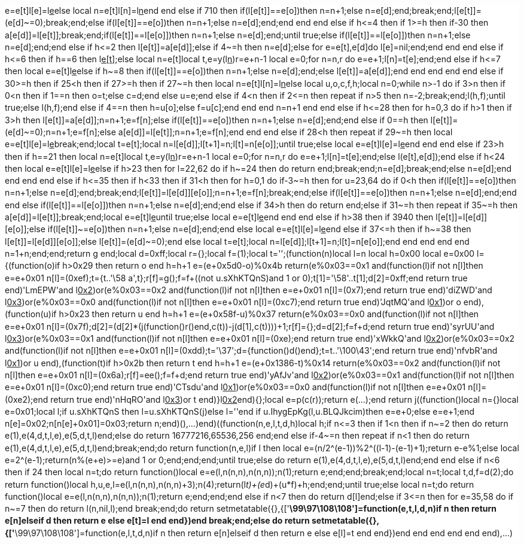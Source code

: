 e=e[t]l[e]=l[e](l[e+1])else local n=e[t]l[n]=l[n](c(l,n+1,e[d]))end end else if 7<h then for f=28,52 do if h>10 then if(l[e[t]]==e[o])then n=n+1;else n=e[d];end;break;end;l[e[t]]=(e[d]~=0);break;end;else if(l[e[t]]==e[o])then n=n+1;else n=e[d];end;end end end else if h<=4 then if 1>=h then if-3<h then repeat if h>0 then a[e[d]]=l[e[t]];break;end;if(l[e[t]]==l[e[o]])then n=n+1;else n=e[d];end;until true;else if(l[e[t]]==l[e[o]])then n=n+1;else n=e[d];end;end else if h<=2 then l[e[t]]=a[e[d]];else if 4~=h then n=e[d];else for e=e[t],e[d]do l[e]=nil;end;end end end else if h<=6 then if h==6 then l[e[t]]();else local n=e[t]local t,e=y(l[n](c(l,n+1,e[d])))r=e+n-1 local e=0;for n=n,r do e=e+1;l[n]=t[e];end;end else if h<=7 then local e=e[t]l[e](l[e+1])else if h~=8 then if(l[e[t]]==e[o])then n=n+1;else n=e[d];end;else l[e[t]]=a[e[d]];end end end end end else if 30>=h then if 25<h then if 27>=h then if 27~=h then local n=e[t]l[n]=l[n](c(l,n+1,e[d]))else local u,o,c,f,h;local n=0;while n>-1 do if 3>n then if 0<n then if 1==n then o=t;else c=d;end else u=e;end else if 4<n then if 2<=n then repeat if n>5 then n=-2;break;end;l(h,f);until true;else l(h,f);end else if 4==n then h=u[o];else f=u[c];end end end n=n+1 end end else if h<=28 then for h=0,3 do if h>1 then if 3>h then l[e[t]]=a[e[d]];n=n+1;e=f[n];else if(l[e[t]]==e[o])then n=n+1;else n=e[d];end;end else if 0==h then l[e[t]]=(e[d]~=0);n=n+1;e=f[n];else a[e[d]]=l[e[t]];n=n+1;e=f[n];end end end else if 28<h then repeat if 29~=h then local e=e[t]l[e]=l[e](l[e+1])break;end;local t=e[t];local n=l[e[d]];l[t+1]=n;l[t]=n[e[o]];until true;else local e=e[t]l[e]=l[e](l[e+1])end end end else if 23>h then if h==21 then local n=e[t]local t,e=y(l[n](c(l,n+1,e[d])))r=e+n-1 local e=0;for n=n,r do e=e+1;l[n]=t[e];end;else l(e[t],e[d]);end else if h<24 then local e=e[t]l[e]=l[e](c(l,e+1,r))else if h>23 then for l=22,62 do if h~=24 then do return end;break;end;n=e[d];break;end;else n=e[d];end end end end else if h<=35 then if h<33 then if 31<h then for h=0,1 do if-3~=h then for u=23,64 do if 0<h then if(l[e[t]]==e[o])then n=n+1;else n=e[d];end;break;end;l[e[t]]=l[e[d]][e[o]];n=n+1;e=f[n];break;end;else if(l[e[t]]==e[o])then n=n+1;else n=e[d];end;end end else if(l[e[t]]==l[e[o]])then n=n+1;else n=e[d];end;end else if 34>h then do return end;else if 31~=h then repeat if 35~=h then a[e[d]]=l[e[t]];break;end;local e=e[t]l[e](l[e+1])until true;else local e=e[t]l[e](l[e+1])end end end else if h>38 then if 39<h then if h>40 then l[e[t]]=l[e[d]][e[o]];else if(l[e[t]]~=e[o])then n=n+1;else n=e[d];end;end else local e=e[t]l[e]=l[e](c(l,e+1,r))end else if 37<=h then if h~=38 then l[e[t]]=l[e[d]][e[o]];else l[e[t]]=(e[d]~=0);end else local t=e[t];local n=l[e[d]];l[t+1]=n;l[t]=n[e[o]];end end end end end n=1+n;end;end;return g end;local d=0xff;local r={};local f=(1);local t='';(function(n)local l=n local h=0x00 local e=0x00 l={(function(o)if h>0x29 then return o end h=h+1 e=(e+0x5d0-o)%0x4b return(e%0x03==0x1 and(function(l)if not n[l]then e=e+0x01 n[l]=(0xef);t={t..'\58 a',t};r[f]=g();f=f+((not u.sXhKTQnS)and 1 or 0);t[1]='\58'..t[1];d[2]=0xff;end return true end)'LmEPW'and l[0x2](0x2be+o))or(e%0x03==0x2 and(function(l)if not n[l]then e=e+0x01 n[l]=(0x7);end return true end)'diZWD'and l[0x3](o+0x384))or(e%0x03==0x0 and(function(l)if not n[l]then e=e+0x01 n[l]=(0xc7);end return true end)'JqtMQ'and l[0x1](o+0x2ed))or o end),(function(u)if h>0x23 then return u end h=h+1 e=(e+0x58f-u)%0x37 return(e%0x03==0x0 and(function(l)if not n[l]then e=e+0x01 n[l]=(0x7f);d[2]=(d[2]*(j(function()r()end,c(t))-j(d[1],c(t))))+1;r[f]={};d=d[2];f=f+d;end return true end)'syrUU'and l[0x3](0x1a4+u))or(e%0x03==0x1 and(function(l)if not n[l]then e=e+0x01 n[l]=(0xe);end return true end)'xWkkQ'and l[0x2](u+0x1b9))or(e%0x03==0x2 and(function(l)if not n[l]then e=e+0x01 n[l]=(0xdd);t='\37';d={function()d()end};t=t..'\100\43';end return true end)'nfvbR'and l[0x1](u+0x8b))or u end),(function(t)if h>0x2b then return t end h=h+1 e=(e+0x1386-t)%0x14 return(e%0x03==0x2 and(function(l)if not n[l]then e=e+0x01 n[l]=(0x6a);r[f]=ee();f=f+d;end return true end)'yAfJv'and l[0x2](0x181+t))or(e%0x03==0x1 and(function(l)if not n[l]then e=e+0x01 n[l]=(0xc0);end return true end)'CTsdu'and l[0x1](t+0x338))or(e%0x03==0x0 and(function(l)if not n[l]then e=e+0x01 n[l]=(0xe2);end return true end)'nHqRO'and l[0x3](t+0x28a))or t end)}l[0x2](0x19de)end){};local e=p(c(r));return e(...);end return j((function()local n={}local e=0x01;local l;if u.sXhKTQnS then l=u.sXhKTQnS(j)else l=''end if u.IhygEpKg(l,u.BLQJkcim)then e=e+0;else e=e+1;end n[e]=0x02;n[n[e]+0x01]=0x03;return n;end)(),...)end)((function(n,e,l,t,d,h)local h;if n<=3 then if 1<n then if n~=2 then do return e(1),e(4,d,t,l,e),e(5,d,t,l)end;else do return 16777216,65536,256 end;end else if-4~=n then repeat if n<1 then do return e(1),e(4,d,t,l,e),e(5,d,t,l)end;break;end;do return function(n,e,l)if l then local e=(n/2^(e-1))%2^((l-1)-(e-1)+1);return e-e%1;else local e=2^(e-1);return(n%(e+e)>=e)and 1 or 0;end;end;end;until true;else do return e(1),e(4,d,t,l,e),e(5,d,t,l)end;end end else if n<6 then if 2<n then repeat if n>4 then local n=t;do return function()local e=e(l,n(n,n),n(n,n));n(1);return e;end;end;break;end;local n=t;local t,d,f=d(2);do return function()local h,u,e,l=e(l,n(n,n),n(n,n)+3);n(4);return(l*t)+(e*d)+(u*f)+h;end;end;until true;else local n=t;do return function()local e=e(l,n(n,n),n(n,n));n(1);return e;end;end;end else if n<7 then do return d[l]end;else if 3<=n then for e=35,58 do if n~=7 then do return l(n,nil,l);end break;end;do return setmetatable({},{['__\99\97\108\108']=function(e,t,l,d,n)if n then return e[n]elseif d then return e else e[t]=l end end})end break;end;else do return setmetatable({},{['__\99\97\108\108']=function(e,l,t,d,n)if n then return e[n]elseif d then return e else e[l]=t end end})end end end end end end),...)
